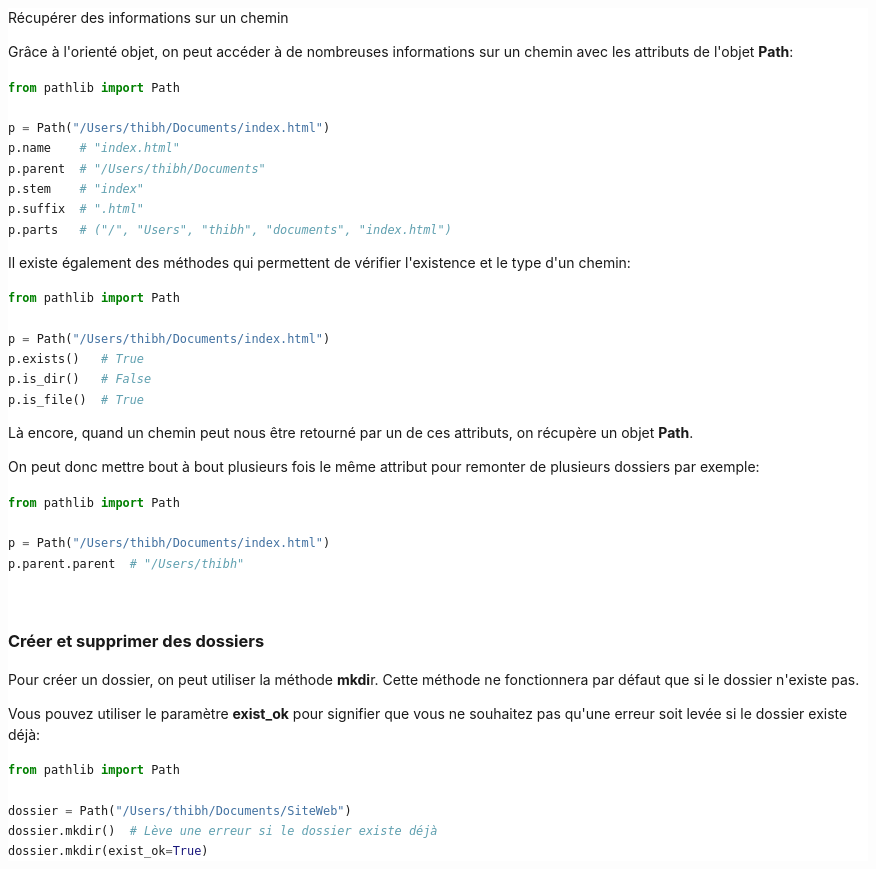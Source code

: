 Récupérer des informations sur un chemin

Grâce à l'orienté objet, on peut accéder à de nombreuses informations sur un chemin avec les attributs de l'objet **Path**:

```python
from pathlib import Path

p = Path("/Users/thibh/Documents/index.html")
p.name    # "index.html"
p.parent  # "/Users/thibh/Documents"
p.stem    # "index"
p.suffix  # ".html"
p.parts   # ("/", "Users", "thibh", "documents", "index.html")
```

Il existe également des méthodes qui permettent de vérifier l'existence et le type d'un chemin:

```python
from pathlib import Path

p = Path("/Users/thibh/Documents/index.html")
p.exists()   # True
p.is_dir()   # False
p.is_file()  # True
```

Là encore, quand un chemin peut nous être retourné par un de ces attributs, on récupère un objet **Path**.

On peut donc mettre bout à bout plusieurs fois le même attribut pour remonter de plusieurs dossiers par exemple:

```python
from pathlib import Path

p = Path("/Users/thibh/Documents/index.html")
p.parent.parent  # "/Users/thibh"
```

<br>

### Créer et supprimer des dossiers

Pour créer un dossier, on peut utiliser la méthode **mkdi**r. Cette méthode ne fonctionnera par défaut que si le dossier n'existe pas.

Vous pouvez utiliser le paramètre **exist_ok** pour signifier que vous ne souhaitez pas qu'une erreur soit levée si le dossier existe déjà:

```python
from pathlib import Path

dossier = Path("/Users/thibh/Documents/SiteWeb")
dossier.mkdir()  # Lève une erreur si le dossier existe déjà
dossier.mkdir(exist_ok=True)
```
